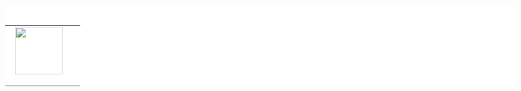 <div rel="03" class="one-signature">
  
  <div class="example">
  

<br><table cellpadding="0" cellspacing="0" border="0" class="sig">
<tr>

<td valign="top" style="padding-right:20px;width:100px;text-align:center;"><span style="display:block;margin-bottom:10px;"><img src="https://www.pivium.com/wp-content/uploads/team/03-sml-2.jpg" width="80" height="80"/></span></td>

